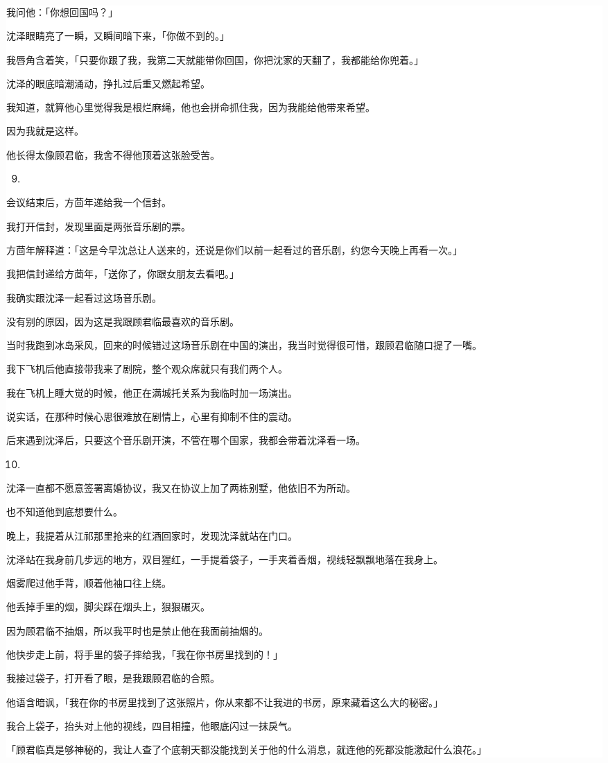 我问他：「你想回国吗？」

沈泽眼睛亮了一瞬，又瞬间暗下来，「你做不到的。」

我唇角含着笑，「只要你跟了我，我第二天就能带你回国，你把沈家的天翻了，我都能给你兜着。」

沈泽的眼底暗潮涌动，挣扎过后重又燃起希望。

我知道，就算他心里觉得我是根烂麻绳，他也会拼命抓住我，因为我能给他带来希望。

因为我就是这样。

他长得太像顾君临，我舍不得他顶着这张脸受苦。

  

9.

会议结束后，方茴年递给我一个信封。

我打开信封，发现里面是两张音乐剧的票。

方茴年解释道：「这是今早沈总让人送来的，还说是你们以前一起看过的音乐剧，约您今天晚上再看一次。」

我把信封递给方茴年，「送你了，你跟女朋友去看吧。」

我确实跟沈泽一起看过这场音乐剧。

没有别的原因，因为这是我跟顾君临最喜欢的音乐剧。

当时我跑到冰岛采风，回来的时候错过这场音乐剧在中国的演出，我当时觉得很可惜，跟顾君临随口提了一嘴。

我下飞机后他直接带我来了剧院，整个观众席就只有我们两个人。

我在飞机上睡大觉的时候，他正在满城托关系为我临时加一场演出。

说实话，在那种时候心思很难放在剧情上，心里有抑制不住的震动。

后来遇到沈泽后，只要这个音乐剧开演，不管在哪个国家，我都会带着沈泽看一场。

  

10.

沈泽一直都不愿意签署离婚协议，我又在协议上加了两栋别墅，他依旧不为所动。

也不知道他到底想要什么。

晚上，我提着从江祁那里抢来的红酒回家时，发现沈泽就站在门口。

沈泽站在我身前几步远的地方，双目猩红，一手提着袋子，一手夹着香烟，视线轻飘飘地落在我身上。

烟雾爬过他手背，顺着他袖口往上绕。

他丢掉手里的烟，脚尖踩在烟头上，狠狠碾灭。

因为顾君临不抽烟，所以我平时也是禁止他在我面前抽烟的。

他快步走上前，将手里的袋子摔给我，「我在你书房里找到的！」

我接过袋子，打开看了眼，是我跟顾君临的合照。

他语含暗讽，「我在你的书房里找到了这张照片，你从来都不让我进的书房，原来藏着这么大的秘密。」

我合上袋子，抬头对上他的视线，四目相撞，他眼底闪过一抹戾气。

「顾君临真是够神秘的，我让人查了个底朝天都没能找到关于他的什么消息，就连他的死都没能激起什么浪花。」
